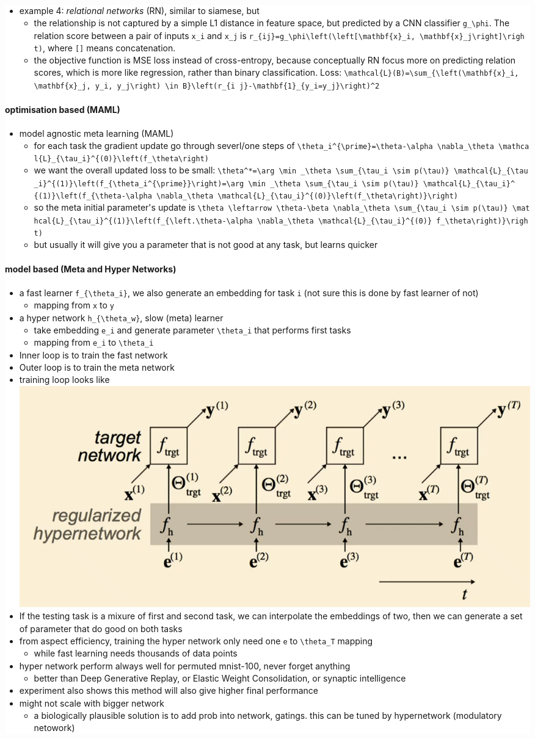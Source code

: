 - example 4: *relational networks* (RN), similar to siamese, but 
    - the relationship is not captured by a simple L1 distance in feature space, but predicted by a CNN classifier ``g_\phi``. The relation score between a pair of inputs ``x_i`` and ``x_j`` is ``r_{ij}=g_\phi\left(\left[\mathbf{x}_i, \mathbf{x}_j\right]\right)``, where ``[]`` means concatenation.
    - the objective function is MSE loss instead of cross-entropy, because conceptually RN focus more on predicting relation scores, which is more like regression, rather than binary classification. Loss: ``\mathcal{L}(B)=\sum_{\left(\mathbf{x}_i, \mathbf{x}_j, y_i, y_j\right) \in B}\left(r_{i j}-\mathbf{1}_{y_i=y_j}\right)^2``

#### optimisation based (MAML)
- model agnostic meta learning (MAML)
    - for each task the gradient update go through severl/one steps of ``\theta_i^{\prime}=\theta-\alpha \nabla_\theta \mathcal{L}_{\tau_i}^{(0)}\left(f_\theta\right)``
    - we want the overall updated loss to be small: ``\theta^*=\arg \min _\theta \sum_{\tau_i \sim p(\tau)} \mathcal{L}_{\tau_i}^{(1)}\left(f_{\theta_i^{\prime}}\right)=\arg \min _\theta \sum_{\tau_i \sim p(\tau)} \mathcal{L}_{\tau_i}^{(1)}\left(f_{\theta-\alpha \nabla_\theta \mathcal{L}_{\tau_i}^{(0)}\left(f_\theta\right)}\right)``
    - so the meta initial parameter's update is ``\theta \leftarrow \theta-\beta \nabla_\theta \sum_{\tau_i \sim p(\tau)} \mathcal{L}_{\tau_i}^{(1)}\left(f_{\left.\theta-\alpha \nabla_\theta \mathcal{L}_{\tau_i}^{(0)} f_\theta\right)}\right)``
    - but usually it will give you a parameter that is not good at any task, but learns quicker

#### model based (Meta and Hyper Networks)
- a fast learner ``f_{\theta_i}``, we also generate an embedding for task ``i`` (not sure this is done by fast learner of not)
    - mapping from ``x`` to ``y``
- a hyper network ``h_{\theta_w}``, slow (meta) learner
    - take embedding ``e_i`` and generate parameter ``\theta_i`` that performs first tasks
    - mapping from ``e_i`` to ``\theta_i``
- Inner loop is to train the fast network
- Outer loop is to train the meta network
- training loop looks like ![-c400](media/16759671768285.png)
- If the testing task is a mixure of first and second task, we can interpolate the embeddings of two, then we can generate a set of parameter that do good on both tasks
- from aspect efficiency, training the hyper network only need one ``e`` to ``\theta_T`` mapping
    - while fast learning needs thousands of data points
- hyper network perform always well for permuted mnist-100, never forget anything
    - better than Deep Generative Replay, or Elastic Weight Consolidation, or synaptic intelligence
- experiment also shows this method will also give higher final performance
- might not scale with bigger network
    - a biologically plausible solution is to add prob into network, gatings. this can be tuned by hypernetwork (modulatory netowork)
